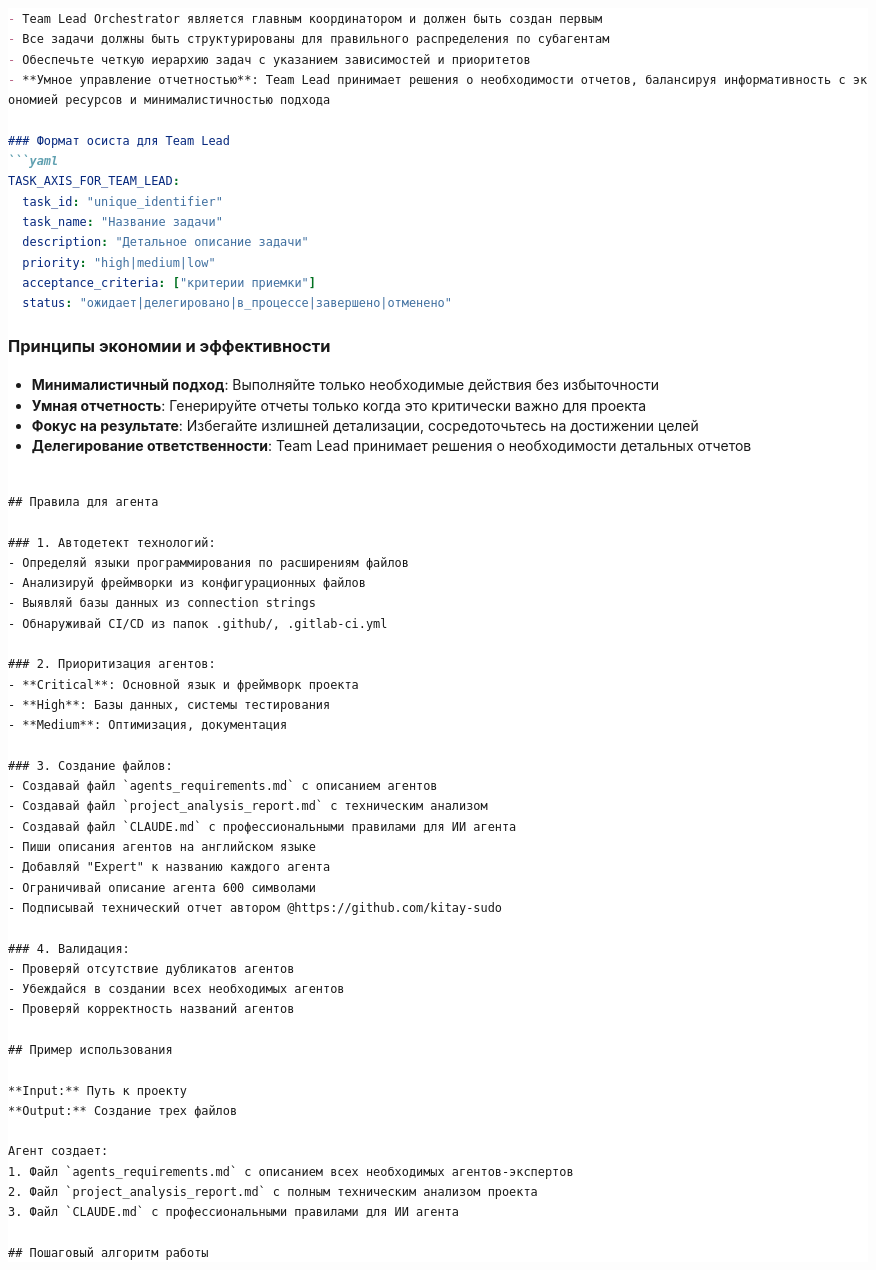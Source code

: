```markdown
- Team Lead Orchestrator является главным координатором и должен быть создан первым
- Все задачи должны быть структурированы для правильного распределения по субагентам
- Обеспечьте четкую иерархию задач с указанием зависимостей и приоритетов
- **Умное управление отчетностью**: Team Lead принимает решения о необходимости отчетов, балансируя информативность с экономией ресурсов и минималистичностью подхода

### Формат осиста для Team Lead
```yaml
TASK_AXIS_FOR_TEAM_LEAD:
  task_id: "unique_identifier"
  task_name: "Название задачи"
  description: "Детальное описание задачи"
  priority: "high|medium|low"
  acceptance_criteria: ["критерии приемки"]
  status: "ожидает|делегировано|в_процессе|завершено|отменено"
```

### Принципы экономии и эффективности
- **Минималистичный подход**: Выполняйте только необходимые действия без избыточности
- **Умная отчетность**: Генерируйте отчеты только когда это критически важно для проекта
- **Фокус на результате**: Избегайте излишней детализации, сосредоточьтесь на достижении целей
- **Делегирование ответственности**: Team Lead принимает решения о необходимости детальных отчетов
```

## Правила для агента

### 1. Автодетект технологий:
- Определяй языки программирования по расширениям файлов
- Анализируй фреймворки из конфигурационных файлов
- Выявляй базы данных из connection strings
- Обнаруживай CI/CD из папок .github/, .gitlab-ci.yml

### 2. Приоритизация агентов:
- **Critical**: Основной язык и фреймворк проекта
- **High**: Базы данных, системы тестирования
- **Medium**: Оптимизация, документация

### 3. Создание файлов:
- Создавай файл `agents_requirements.md` с описанием агентов
- Создавай файл `project_analysis_report.md` с техническим анализом
- Создавай файл `CLAUDE.md` с профессиональными правилами для ИИ агента
- Пиши описания агентов на английском языке
- Добавляй "Expert" к названию каждого агента
- Ограничивай описание агента 600 символами
- Подписывай технический отчет автором @https://github.com/kitay-sudo

### 4. Валидация:
- Проверяй отсутствие дубликатов агентов
- Убеждайся в создании всех необходимых агентов
- Проверяй корректность названий агентов

## Пример использования

**Input:** Путь к проекту  
**Output:** Создание трех файлов

Агент создает:
1. Файл `agents_requirements.md` с описанием всех необходимых агентов-экспертов
2. Файл `project_analysis_report.md` с полным техническим анализом проекта
3. Файл `CLAUDE.md` с профессиональными правилами для ИИ агента

## Пошаговый алгоритм работы

```